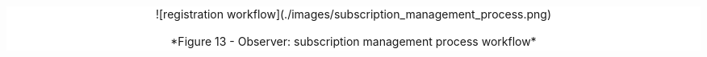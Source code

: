 <p style="text-align:center;">
![registration workflow](./images/subscription_management_process.png)
<p style="text-align:center;"> *Figure 13 - Observer: subscription management process workflow*
